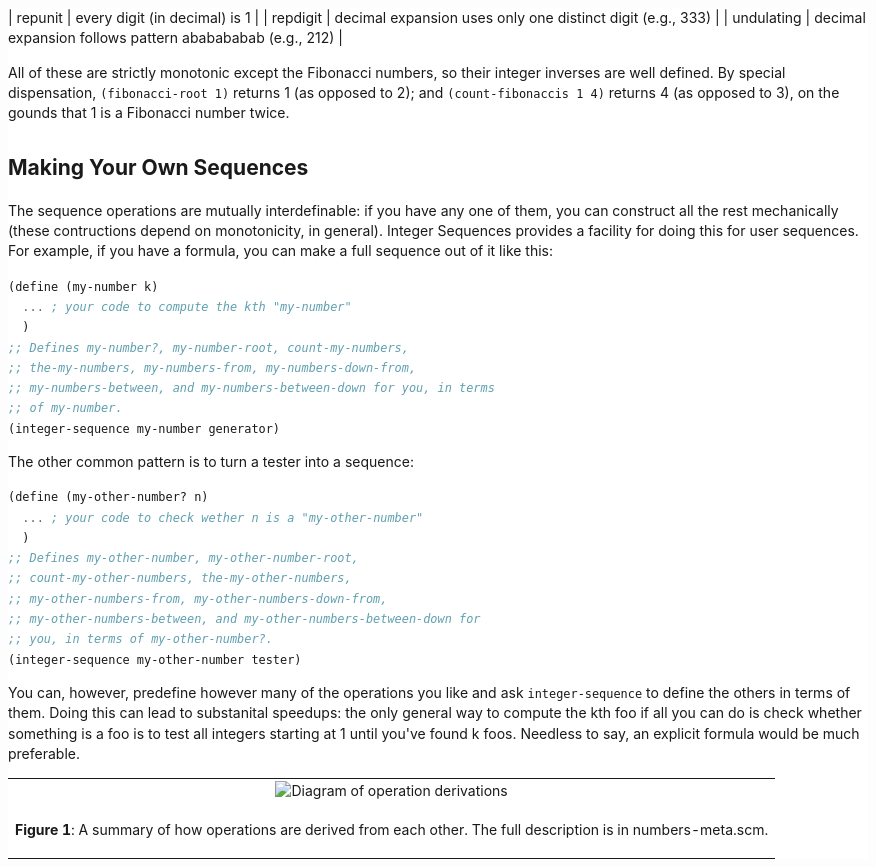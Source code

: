 | repunit           | every digit (in decimal) is 1                                  |
| repdigit          | decimal expansion uses only one distinct digit (e.g., 333)     |
| undulating        | decimal expansion follows pattern ababababab (e.g., 212)       |

All of these are strictly monotonic except the Fibonacci numbers, so
their integer inverses are well defined.  By special dispensation,
`(fibonacci-root 1)` returns 1 (as opposed to 2); and
`(count-fibonaccis 1 4)` returns 4 (as opposed to 3), on the gounds
that 1 is a Fibonacci number twice.

Making Your Own Sequences
-------------------------

The sequence operations are mutually interdefinable: if you have any
one of them, you can construct all the rest mechanically (these
contructions depend on monotonicity, in general).  Integer Sequences
provides a facility for doing this for user sequences.  For example,
if you have a formula, you can make a full sequence out of it like
this:

```scheme
(define (my-number k)
  ... ; your code to compute the kth "my-number"
  )
;; Defines my-number?, my-number-root, count-my-numbers,
;; the-my-numbers, my-numbers-from, my-numbers-down-from,
;; my-numbers-between, and my-numbers-between-down for you, in terms
;; of my-number.
(integer-sequence my-number generator)
```

The other common pattern is to turn a tester into a sequence:

```scheme
(define (my-other-number? n)
  ... ; your code to check wether n is a "my-other-number"
  )
;; Defines my-other-number, my-other-number-root,
;; count-my-other-numbers, the-my-other-numbers,
;; my-other-numbers-from, my-other-numbers-down-from,
;; my-other-numbers-between, and my-other-numbers-between-down for
;; you, in terms of my-other-number?.
(integer-sequence my-other-number tester)
```

You can, however, predefine however many of the operations you like
and ask `integer-sequence` to define the others in terms of them.
Doing this can lead to substanital speedups: the only general way to
compute the kth foo if all you can do is check whether something is a
foo is to test all integers starting at 1 until you've found k foos.
Needless to say, an explicit formula would be much preferable.

<table>
<tr><td align="center">
<img src="http://web.mit.edu/~axch/www/numbers-meta.png" alt="Diagram
 of operation derivations">
</td></tr>
<tr><td align="center">
<p><b>Figure 1</b>: A summary of how operations are derived from each other.
The full description is in numbers-meta.scm.</p>
</td></tr>
</table>
